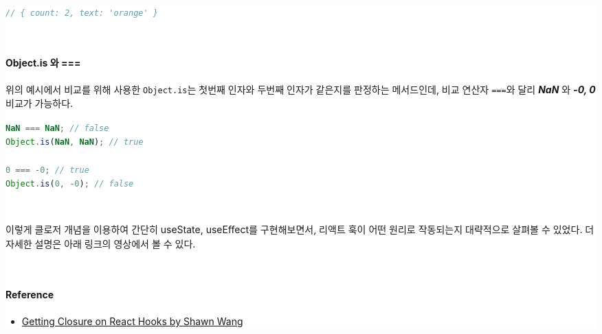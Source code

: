 ```js
// { count: 2, text: 'orange' }
```

<br>

#### Object.is 와 ===

위의 예시에서 비교를 위해 사용한 `Object.is`는 첫번째 인자와 두번째 인자가 같은지를 판정하는 메서드인데, 비교 연산자 `===`와 달리 **_NaN_** 와 **_-0, 0_** 비교가 가능하다.

```js
NaN === NaN; // false
Object.is(NaN, NaN); // true

0 === -0; // true
Object.is(0, -0); // false
```


<br>


이렇게 클로저 개념을 이용하여 간단히 useState, useEffect를 구현해보면서, 리액트 훅이 어떤 원리로 작동되는지 대략적으로 살펴볼 수 있었다. 더 자세한 설명은 아래 링크의 영상에서 볼 수 있다.

<br>

#### Reference

- [Getting Closure on React Hooks by Shawn Wang](https://youtu.be/KJP1E-Y-xyo)
